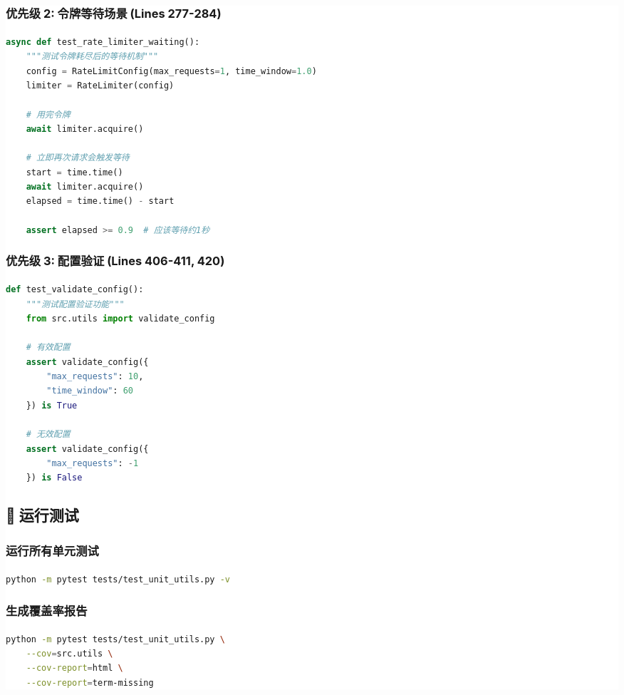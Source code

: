 ### 优先级 2: 令牌等待场景 (Lines 277-284)
```python
async def test_rate_limiter_waiting():
    """测试令牌耗尽后的等待机制"""
    config = RateLimitConfig(max_requests=1, time_window=1.0)
    limiter = RateLimiter(config)
    
    # 用完令牌
    await limiter.acquire()
    
    # 立即再次请求会触发等待
    start = time.time()
    await limiter.acquire()
    elapsed = time.time() - start
    
    assert elapsed >= 0.9  # 应该等待约1秒
```

### 优先级 3: 配置验证 (Lines 406-411, 420)
```python
def test_validate_config():
    """测试配置验证功能"""
    from src.utils import validate_config
    
    # 有效配置
    assert validate_config({
        "max_requests": 10,
        "time_window": 60
    }) is True
    
    # 无效配置
    assert validate_config({
        "max_requests": -1
    }) is False
```

## 🚀 运行测试

### 运行所有单元测试
```bash
python -m pytest tests/test_unit_utils.py -v
```

### 生成覆盖率报告
```bash
python -m pytest tests/test_unit_utils.py \
    --cov=src.utils \
    --cov-report=html \
    --cov-report=term-missing
```
